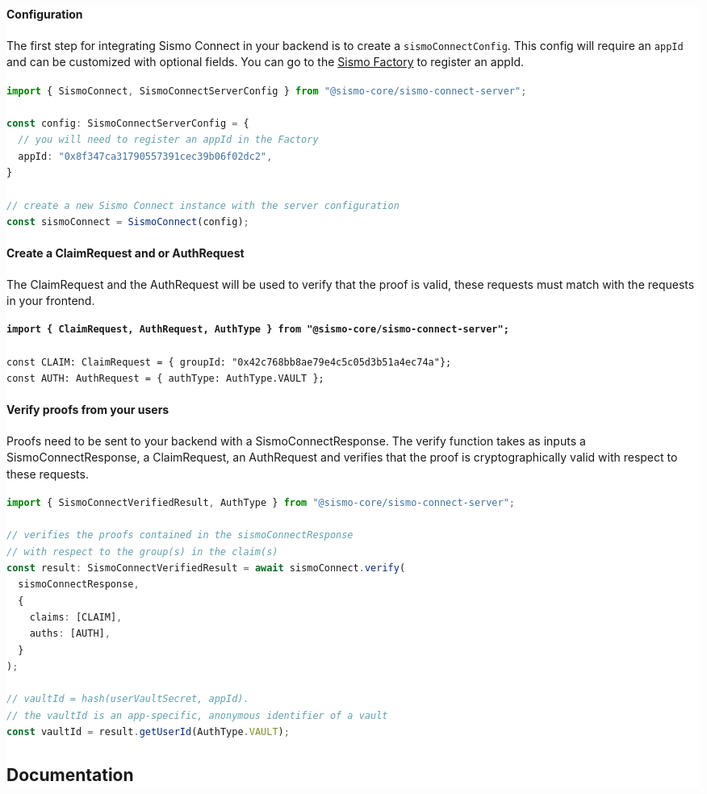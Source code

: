 #### Configuration

The first step for integrating Sismo Connect in your backend is to create a `sismoConnectConfig`. This config will require an `appId` and can be customized with optional fields. You can go to the [Sismo Factory](https://factory.sismo.io/apps-explorer) to register an appId.

```typescript
import { SismoConnect, SismoConnectServerConfig } from "@sismo-core/sismo-connect-server";

const config: SismoConnectServerConfig = {
  // you will need to register an appId in the Factory
  appId: "0x8f347ca31790557391cec39b06f02dc2",
}

// create a new Sismo Connect instance with the server configuration
const sismoConnect = SismoConnect(config);
```

#### Create a ClaimRequest and or AuthRequest

The ClaimRequest and the AuthRequest will be used to verify that the proof is valid, these requests must match with the requests in your frontend.

<pre class="language-typescript"><code class="lang-typescript"><strong>import { ClaimRequest, AuthRequest, AuthType } from "@sismo-core/sismo-connect-server";
</strong>
const CLAIM: ClaimRequest = { groupId: "0x42c768bb8ae79e4c5c05d3b51a4ec74a"};
const AUTH: AuthRequest = { authType: AuthType.VAULT };
</code></pre>

#### Verify proofs from your users

Proofs need to be sent to your backend with a SismoConnectResponse. The verify function takes as inputs a SismoConnectResponse, a ClaimRequest, an AuthRequest and verifies that the proof is cryptographically valid with respect to these requests.

```typescript
import { SismoConnectVerifiedResult, AuthType } from "@sismo-core/sismo-connect-server";

// verifies the proofs contained in the sismoConnectResponse 
// with respect to the group(s) in the claim(s)
const result: SismoConnectVerifiedResult = await sismoConnect.verify(
  sismoConnectResponse,
  {
    claims: [CLAIM],
    auths: [AUTH],
  }
);

// vaultId = hash(userVaultSecret, appId). 
// the vaultId is an app-specific, anonymous identifier of a vault
const vaultId = result.getUserId(AuthType.VAULT);
```

## Documentation
